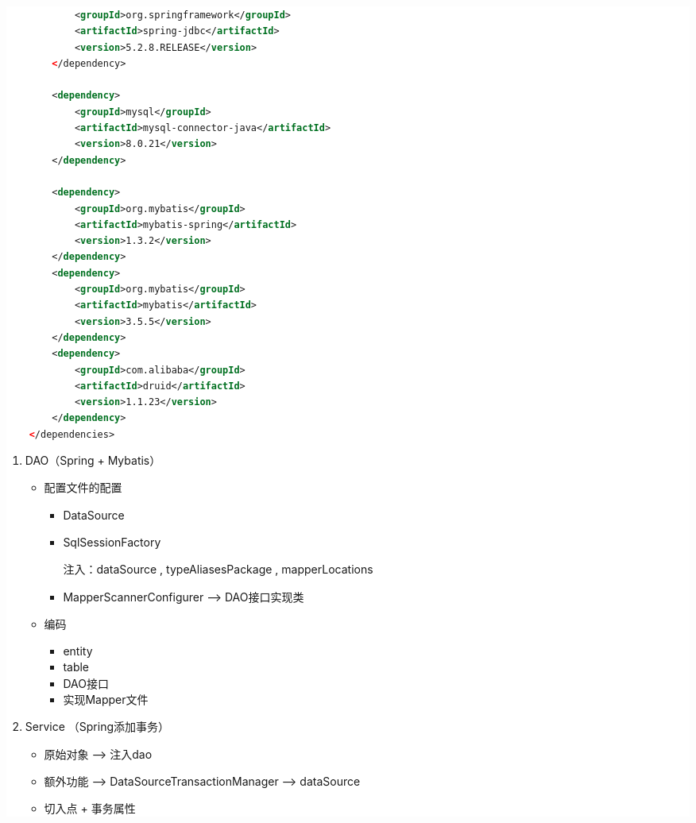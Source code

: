 ~~~xml
            <groupId>org.springframework</groupId>
            <artifactId>spring-jdbc</artifactId>
            <version>5.2.8.RELEASE</version>
        </dependency>

        <dependency>
            <groupId>mysql</groupId>
            <artifactId>mysql-connector-java</artifactId>
            <version>8.0.21</version>
        </dependency>

        <dependency>
            <groupId>org.mybatis</groupId>
            <artifactId>mybatis-spring</artifactId>
            <version>1.3.2</version>
        </dependency>
        <dependency>
            <groupId>org.mybatis</groupId>
            <artifactId>mybatis</artifactId>
            <version>3.5.5</version>
        </dependency>
        <dependency>
            <groupId>com.alibaba</groupId>
            <artifactId>druid</artifactId>
            <version>1.1.23</version>
        </dependency>
    </dependencies>
~~~

1. DAO（Spring + Mybatis）

   - 配置文件的配置

     - DataSource

     - SqlSessionFactory    

       注入：dataSource , typeAliasesPackage , mapperLocations

     - MapperScannerConfigurer  —>  DAO接口实现类

   - 编码

     - entity
     - table
     - DAO接口
     - 实现Mapper文件

2. Service （Spring添加事务）

   - 原始对象   —> 注入dao

   - 额外功能   —> DataSourceTransactionManager  —> dataSource

   - 切入点  +  事务属性
